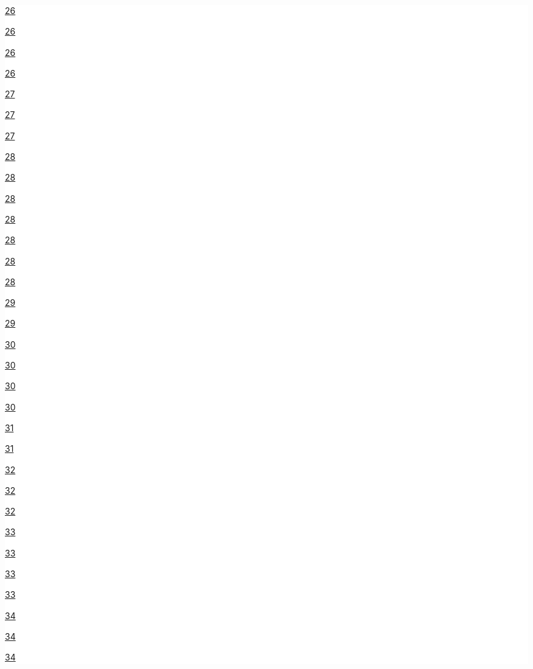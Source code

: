 [26](#reference-points-of-common-services-core-used-in-the-mcptt-service)

[26](#reference-point-mcptt-10-between-the-mc-gateway-server-and-the-mc-gateway-server-in-a-different-mcptt-system)

[26](#identities)

[26](#application-of-functional-model-to-deployments)

[27](#procedures-and-information-flows)

[27](#mcptt-service-configuration)

[27](#user-authentication-and-authorization-for-mcptt-service)

[28](#affiliation-and-de-affiliation-tofrom-mcptt-groups)

[28](#a-activation-and-de-activation-offrom-functional-aliases)

[28](#mcptt-group-selection)

[28](#general-6)

[28](#information-flows-for-group-selection)

[28](#group-selection-change-request)

[28](#group-selection-change-response)

[29](#group-selection-change-notification)

[29](#authorized-user-remotely-changes-another-mcptt-users-selected-mcptt-group-mandatory-mode)

[30](#pre-established-session-on-network)

[30](#general-7)

[30](#information-flows-for-pre-established-session)

[30](#pre-established-session-establishment)

[31](#pre-established-session-modification)

[31](#pre-established-session-release---client-initiated)

[32](#pre-established-session-release---server-initiated)

[32](#pre-established-session-call-connect-request)

[32](#pre-established-session-call-disconnect-request)

[33](#procedures)

[33](#general-8)

[33](#call-connect-and-disconnect-procedures-using-pre-established-session)

[33](#call-connect-over-unicast)

[34](#call-disconnect-over-unicast)

[34](#group-call)

[34](#general-9)
